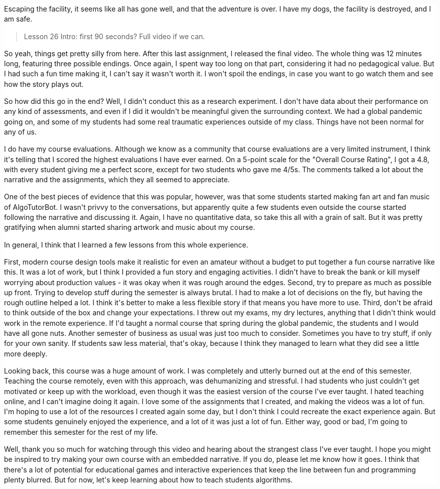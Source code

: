 Escaping the facility, it seems like all has gone well, and that the adventure is over. I have my dogs, the facility is destroyed, and I am safe.

> Lesson 26 Intro: first 90 seconds? Full video if we can.

So yeah, things get pretty silly from here. After this last assignment, I released the final video. The whole thing was 12 minutes long, featuring three possible endings. Once again, I spent way too long on that part, considering it had no pedagogical value. But I had such a fun time making it, I can't say it wasn't worth it. I won't spoil the endings, in case you want to go watch them and see how the story plays out.

So how did this go in the end? Well, I didn't conduct this as a research experiment. I don't have data about their performance on any kind of assessments, and even if I did it wouldn't be meaningful given the surrounding context. We had a global pandemic going on, and some of my students had some real traumatic experiences outside of my class. Things have not been normal for any of us.

I do have my course evaluations. Although we know as a community that course evaluations are a very limited instrument, I think it's telling that I scored the highest evaluations I have ever earned. On a 5-point scale for the "Overall Course Rating", I got a 4.8, with every student giving me a perfect score, except for two students who gave me 4/5s. The comments talked a lot about the narrative and the assignments, which they all seemed to appreciate.

One of the best pieces of evidence that this was popular, however, was that some students started making fan art and fan music of AlgoTutorBot. I wasn't privvy to the conversations, but apparently quite a few students even outside the course started following the narrative and discussing it. Again, I have no quantitative data, so take this all with a grain of salt. But it was pretty gratifying when alumni started sharing artwork and music about my course.

In general, I think that I learned a few lessons from this whole experience.

First, modern course design tools make it realistic for even an amateur without a budget to put together a fun course narrative like this. It was a lot of work, but I think I provided a fun story and engaging activities. I didn't have to break the bank or kill myself worrying about production values - it was okay when it was rough around the edges.
Second, try to prepare as much as possible up front. Trying to develop stuff during the semester is always brutal. I had to make a lot of decisions on the fly, but having the rough outline helped a lot. I think it's better to make a less flexible story if that means you have more to use.
Third, don't be afraid to think outside of the box and change your expectations. I threw out my exams, my dry lectures, anything that I didn't think would work in the remote experience. If I'd taught a normal course that spring during the global pandemic, the students and I would have all gone nuts. Another semester of business as usual was just too much to consider. Sometimes you have to try stuff, if only for your own sanity. If students saw less material, that's okay, because I think they managed to learn what they did see a little more deeply.

Looking back, this course was a huge amount of work. I was completely and utterly burned out at the end of this semester. Teaching the course remotely, even with this approach, was dehumanizing and stressful. I had students who just couldn't get motivated or keep up with the workload, even though it was the easiest version of the course I've ever taught. I hated teaching online, and I can't imagine doing it again. I love some of the assignments that I created, and making the videos was a lot of fun. I'm hoping to use a lot of the resources I created again some day, but I don't think I could recreate the exact experience again. But some students genuinely enjoyed the experience, and a lot of it was just a lot of fun. Either way, good or bad, I'm going to remember this semester for the rest of my life.

Well, thank you so much for watching through this video and hearing about the strangest class I've ever taught. I hope you might be inspired to try making your own course with an embedded narrative. If you do, please let me know how it goes. I think that there's a lot of potential for educational games and interactive experiences that keep the line between fun and programming plenty blurred. But for now, let's keep learning about how to teach students algorithms.